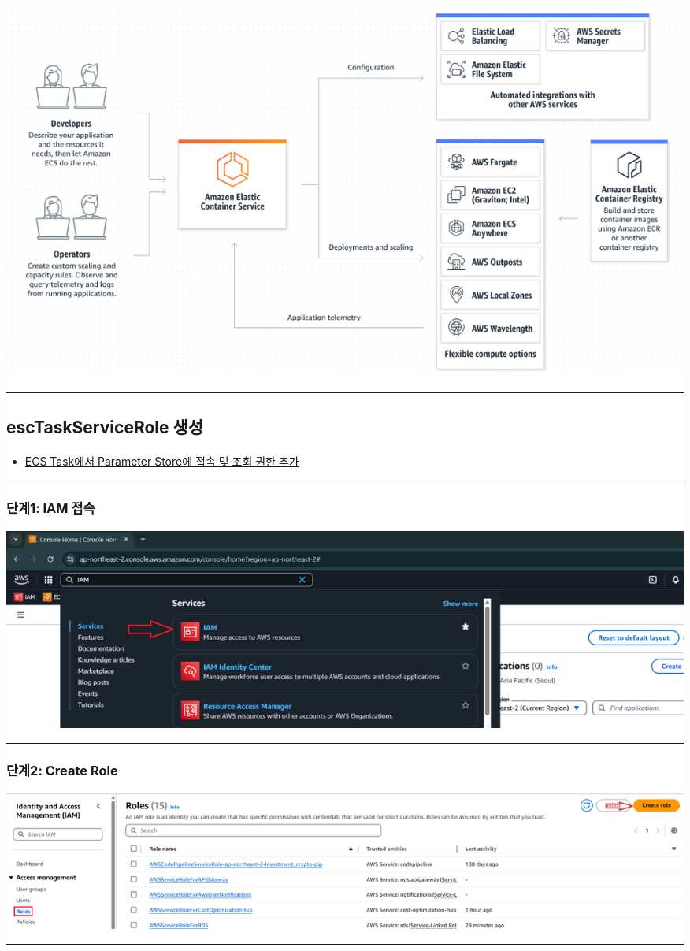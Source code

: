 ![alt text](./img/image-70.png)

---
## escTaskServiceRole 생성
- [ECS Task에서 Parameter Store에 접속 및 조회 권한 추가]((https://docs.aws.amazon.com/ko_kr/kms/latest/developerguide/services-parameter-store.html)) 

---
### 단계1: IAM 접속 
![alt text](./img/image-71.png)

---
### 단계2: Create Role 
![alt text](./img/image-72.png)

---